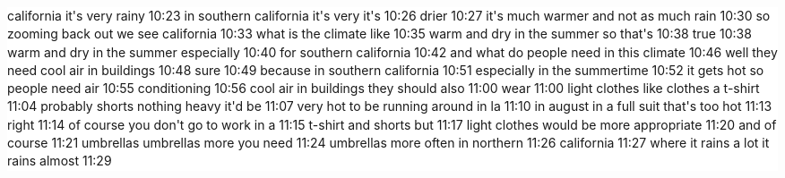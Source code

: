 california it's very rainy
10:23
in southern california it's very it's
10:26
drier
10:27
it's much warmer and not as much rain
10:30
so zooming back out we see california
10:33
what is the climate like
10:35
warm and dry in the summer so that's
10:38
true
10:38
warm and dry in the summer especially
10:40
for southern california
10:42
and what do people need in this climate
10:46
well they need cool air in buildings
10:48
sure
10:49
because in southern california
10:51
especially in the summertime
10:52
it gets hot so people need air
10:55
conditioning
10:56
cool air in buildings they should also
11:00
wear
11:00
light clothes like clothes a t-shirt
11:04
probably shorts nothing heavy it'd be
11:07
very hot to be running around in la
11:10
in august in a full suit that's too hot
11:13
right
11:14
of course you don't go to work in a
11:15
t-shirt and shorts but
11:17
light clothes would be more appropriate
11:20
and of course
11:21
umbrellas umbrellas more you need
11:24
umbrellas more often in northern
11:26
california
11:27
where it rains a lot it rains almost
11:29